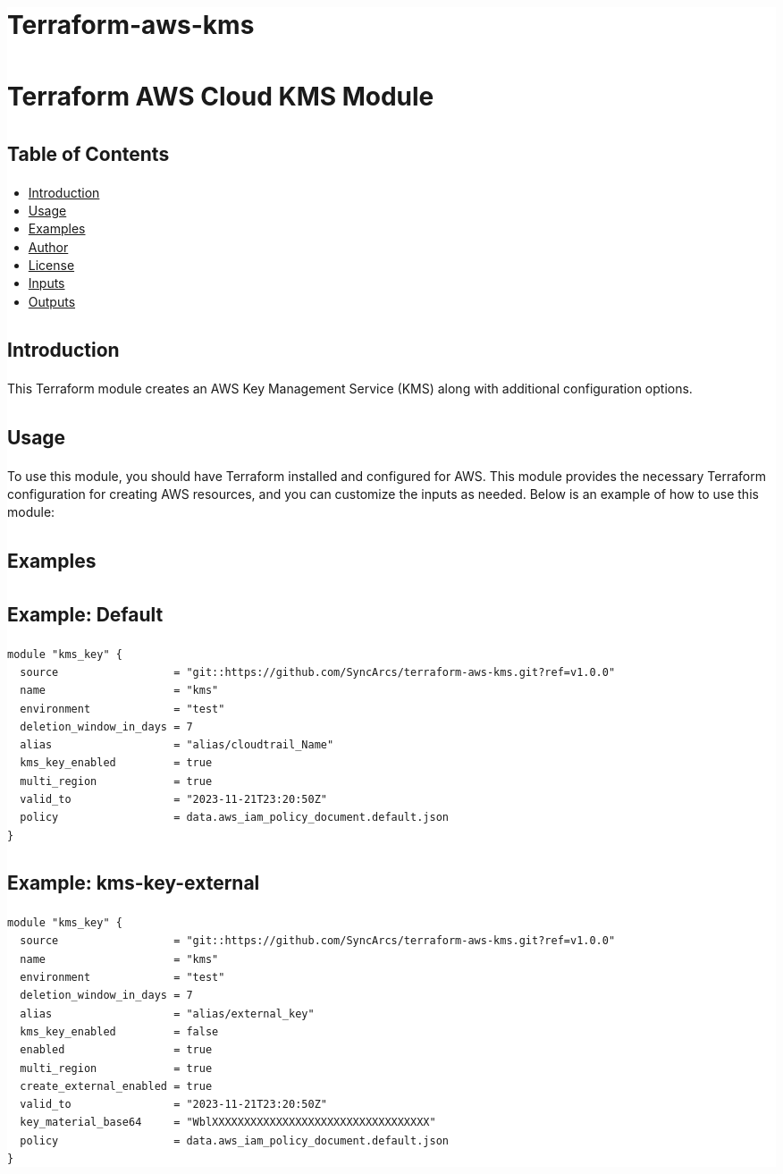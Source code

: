 # Terraform-aws-kms

# Terraform AWS Cloud KMS Module

## Table of Contents
- [Introduction](#introduction)
- [Usage](#usage)
- [Examples](#Examples)
- [Author](#Author)
- [License](#license)
- [Inputs](#inputs)
- [Outputs](#outputs)

## Introduction
This Terraform module creates an AWS Key Management Service (KMS) along with additional configuration options.
## Usage
To use this module, you should have Terraform installed and configured for AWS. This module provides the necessary Terraform configuration for creating AWS resources, and you can customize the inputs as needed. Below is an example of how to use this module:
## Examples

## Example: Default

```hcl
module "kms_key" {
  source                  = "git::https://github.com/SyncArcs/terraform-aws-kms.git?ref=v1.0.0"
  name                    = "kms"
  environment             = "test"
  deletion_window_in_days = 7
  alias                   = "alias/cloudtrail_Name"
  kms_key_enabled         = true
  multi_region            = true
  valid_to                = "2023-11-21T23:20:50Z"
  policy                  = data.aws_iam_policy_document.default.json
}
```

## Example: kms-key-external
```hcl
module "kms_key" {
  source                  = "git::https://github.com/SyncArcs/terraform-aws-kms.git?ref=v1.0.0"
  name                    = "kms"
  environment             = "test"
  deletion_window_in_days = 7
  alias                   = "alias/external_key"
  kms_key_enabled         = false
  enabled                 = true
  multi_region            = true
  create_external_enabled = true
  valid_to                = "2023-11-21T23:20:50Z"
  key_material_base64     = "WblXXXXXXXXXXXXXXXXXXXXXXXXXXXXXXXXXX"
  policy                  = data.aws_iam_policy_document.default.json
}
```
